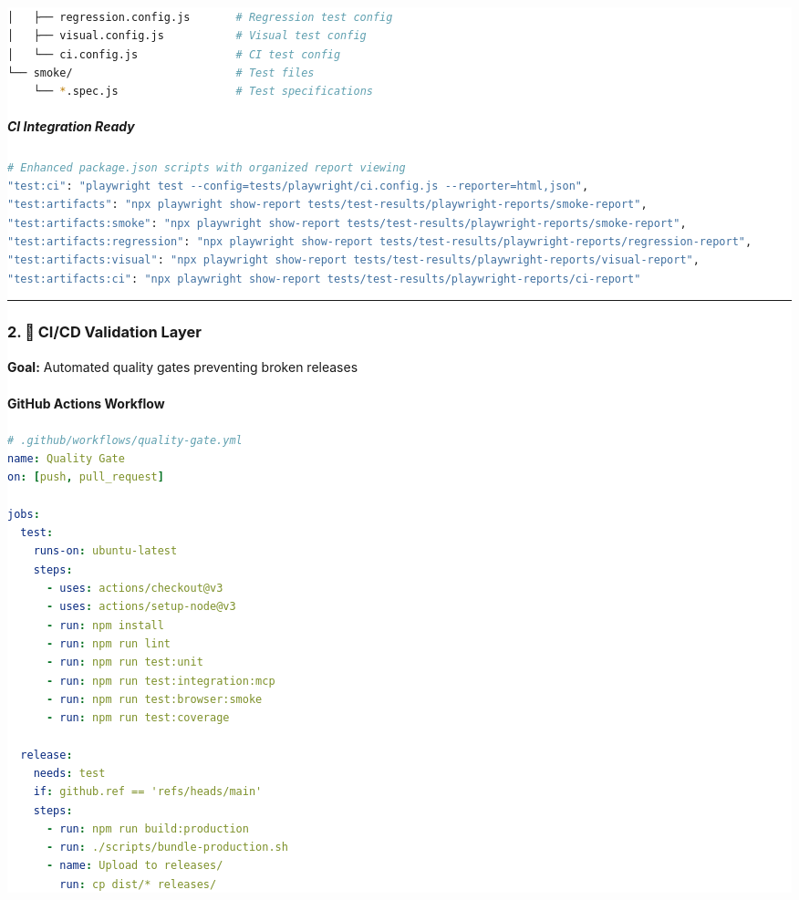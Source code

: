 ```bash
│   ├── regression.config.js       # Regression test config
│   ├── visual.config.js           # Visual test config
│   └── ci.config.js               # CI test config
└── smoke/                         # Test files
    └── *.spec.js                  # Test specifications
```

##### **CI Integration Ready**
```bash
# Enhanced package.json scripts with organized report viewing
"test:ci": "playwright test --config=tests/playwright/ci.config.js --reporter=html,json",
"test:artifacts": "npx playwright show-report tests/test-results/playwright-reports/smoke-report",
"test:artifacts:smoke": "npx playwright show-report tests/test-results/playwright-reports/smoke-report", 
"test:artifacts:regression": "npx playwright show-report tests/test-results/playwright-reports/regression-report",
"test:artifacts:visual": "npx playwright show-report tests/test-results/playwright-reports/visual-report",
"test:artifacts:ci": "npx playwright show-report tests/test-results/playwright-reports/ci-report"
```

---

### **2. 🔄 CI/CD Validation Layer**
**Goal:** Automated quality gates preventing broken releases

#### **GitHub Actions Workflow**
```yaml
# .github/workflows/quality-gate.yml
name: Quality Gate
on: [push, pull_request]

jobs:
  test:
    runs-on: ubuntu-latest
    steps:
      - uses: actions/checkout@v3
      - uses: actions/setup-node@v3
      - run: npm install
      - run: npm run lint
      - run: npm run test:unit
      - run: npm run test:integration:mcp
      - run: npm run test:browser:smoke
      - run: npm run test:coverage
      
  release:
    needs: test
    if: github.ref == 'refs/heads/main'
    steps:
      - run: npm run build:production
      - run: ./scripts/bundle-production.sh
      - name: Upload to releases/
        run: cp dist/* releases/
```
